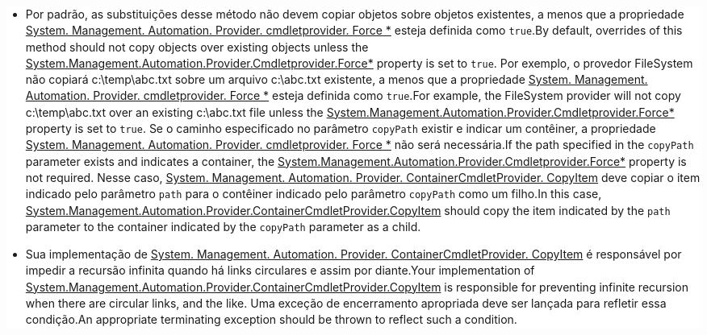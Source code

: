 - <span data-ttu-id="d7e8c-285">Por padrão, as substituições desse método não devem copiar objetos sobre objetos existentes, a menos que a propriedade [System. Management. Automation. Provider. cmdletprovider. Force \*](/dotnet/api/System.Management.Automation.Provider.CmdletProvider.Force) esteja definida como `true`.</span><span class="sxs-lookup"><span data-stu-id="d7e8c-285">By default, overrides of this method should not copy objects over existing objects unless the [System.Management.Automation.Provider.Cmdletprovider.Force\*](/dotnet/api/System.Management.Automation.Provider.CmdletProvider.Force) property is set to `true`.</span></span> <span data-ttu-id="d7e8c-286">Por exemplo, o provedor FileSystem não copiará c:\temp\abc.txt sobre um arquivo c:\abc.txt existente, a menos que a propriedade [System. Management. Automation. Provider. cmdletprovider. Force \*](/dotnet/api/System.Management.Automation.Provider.CmdletProvider.Force) esteja definida como `true`.</span><span class="sxs-lookup"><span data-stu-id="d7e8c-286">For example, the FileSystem provider will not copy c:\temp\abc.txt over an existing c:\abc.txt file unless the [System.Management.Automation.Provider.Cmdletprovider.Force\*](/dotnet/api/System.Management.Automation.Provider.CmdletProvider.Force) property is set to `true`.</span></span> <span data-ttu-id="d7e8c-287">Se o caminho especificado no parâmetro `copyPath` existir e indicar um contêiner, a propriedade [System. Management. Automation. Provider. cmdletprovider. Force \*](/dotnet/api/System.Management.Automation.Provider.CmdletProvider.Force) não será necessária.</span><span class="sxs-lookup"><span data-stu-id="d7e8c-287">If the path specified in the `copyPath` parameter exists and indicates a container, the [System.Management.Automation.Provider.Cmdletprovider.Force\*](/dotnet/api/System.Management.Automation.Provider.CmdletProvider.Force) property is not required.</span></span> <span data-ttu-id="d7e8c-288">Nesse caso, [System. Management. Automation. Provider. ContainerCmdletProvider. CopyItem](/dotnet/api/System.Management.Automation.Provider.ContainerCmdletProvider.CopyItem) deve copiar o item indicado pelo parâmetro `path` para o contêiner indicado pelo parâmetro `copyPath` como um filho.</span><span class="sxs-lookup"><span data-stu-id="d7e8c-288">In this case, [System.Management.Automation.Provider.ContainerCmdletProvider.CopyItem](/dotnet/api/System.Management.Automation.Provider.ContainerCmdletProvider.CopyItem) should copy the item indicated by the `path` parameter to the container indicated by the `copyPath` parameter as a child.</span></span>

- <span data-ttu-id="d7e8c-289">Sua implementação de [System. Management. Automation. Provider. ContainerCmdletProvider. CopyItem](/dotnet/api/System.Management.Automation.Provider.ContainerCmdletProvider.CopyItem) é responsável por impedir a recursão infinita quando há links circulares e assim por diante.</span><span class="sxs-lookup"><span data-stu-id="d7e8c-289">Your implementation of [System.Management.Automation.Provider.ContainerCmdletProvider.CopyItem](/dotnet/api/System.Management.Automation.Provider.ContainerCmdletProvider.CopyItem) is responsible for preventing infinite recursion when there are circular links, and the like.</span></span> <span data-ttu-id="d7e8c-290">Uma exceção de encerramento apropriada deve ser lançada para refletir essa condição.</span><span class="sxs-lookup"><span data-stu-id="d7e8c-290">An appropriate terminating exception should be thrown to reflect such a condition.</span></span>

